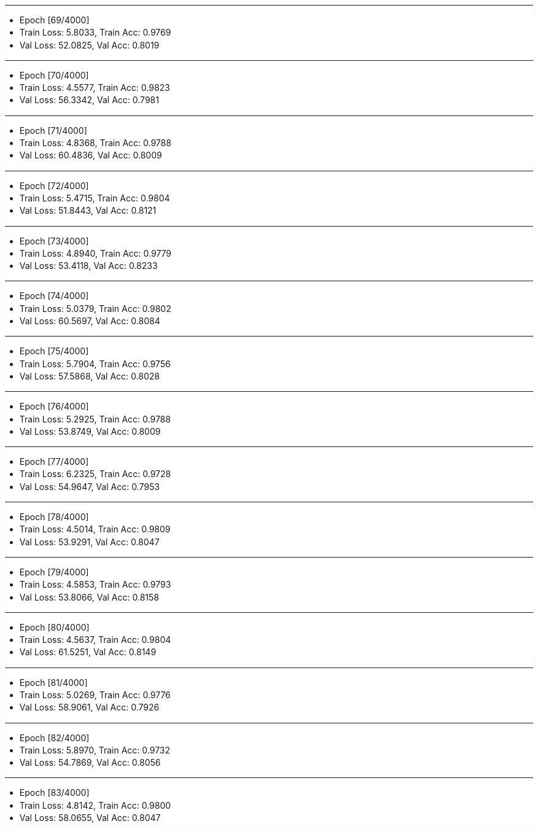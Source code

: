 --------------------------------------------------
- Epoch [69/4000]
- Train Loss: 5.8033, Train Acc: 0.9769
- Val Loss: 52.0825, Val Acc: 0.8019
--------------------------------------------------
- Epoch [70/4000]
- Train Loss: 4.5577, Train Acc: 0.9823
- Val Loss: 56.3342, Val Acc: 0.7981
--------------------------------------------------
- Epoch [71/4000]
- Train Loss: 4.8368, Train Acc: 0.9788
- Val Loss: 60.4836, Val Acc: 0.8009
--------------------------------------------------
- Epoch [72/4000]
- Train Loss: 5.4715, Train Acc: 0.9804
- Val Loss: 51.8443, Val Acc: 0.8121
--------------------------------------------------
- Epoch [73/4000]
- Train Loss: 4.8940, Train Acc: 0.9779
- Val Loss: 53.4118, Val Acc: 0.8233
--------------------------------------------------
- Epoch [74/4000]
- Train Loss: 5.0379, Train Acc: 0.9802
- Val Loss: 60.5697, Val Acc: 0.8084
--------------------------------------------------
- Epoch [75/4000]
- Train Loss: 5.7904, Train Acc: 0.9756
- Val Loss: 57.5868, Val Acc: 0.8028
--------------------------------------------------
- Epoch [76/4000]
- Train Loss: 5.2925, Train Acc: 0.9788
- Val Loss: 53.8749, Val Acc: 0.8009
--------------------------------------------------
- Epoch [77/4000]
- Train Loss: 6.2325, Train Acc: 0.9728
- Val Loss: 54.9647, Val Acc: 0.7953
--------------------------------------------------
- Epoch [78/4000]
- Train Loss: 4.5014, Train Acc: 0.9809
- Val Loss: 53.9291, Val Acc: 0.8047
--------------------------------------------------
- Epoch [79/4000]
- Train Loss: 4.5853, Train Acc: 0.9793
- Val Loss: 53.8066, Val Acc: 0.8158
--------------------------------------------------
- Epoch [80/4000]
- Train Loss: 4.5637, Train Acc: 0.9804
- Val Loss: 61.5251, Val Acc: 0.8149
--------------------------------------------------
- Epoch [81/4000]
- Train Loss: 5.0269, Train Acc: 0.9776
- Val Loss: 58.9061, Val Acc: 0.7926
--------------------------------------------------
- Epoch [82/4000]
- Train Loss: 5.8970, Train Acc: 0.9732
- Val Loss: 54.7869, Val Acc: 0.8056
--------------------------------------------------
- Epoch [83/4000]
- Train Loss: 4.8142, Train Acc: 0.9800
- Val Loss: 58.0655, Val Acc: 0.8047